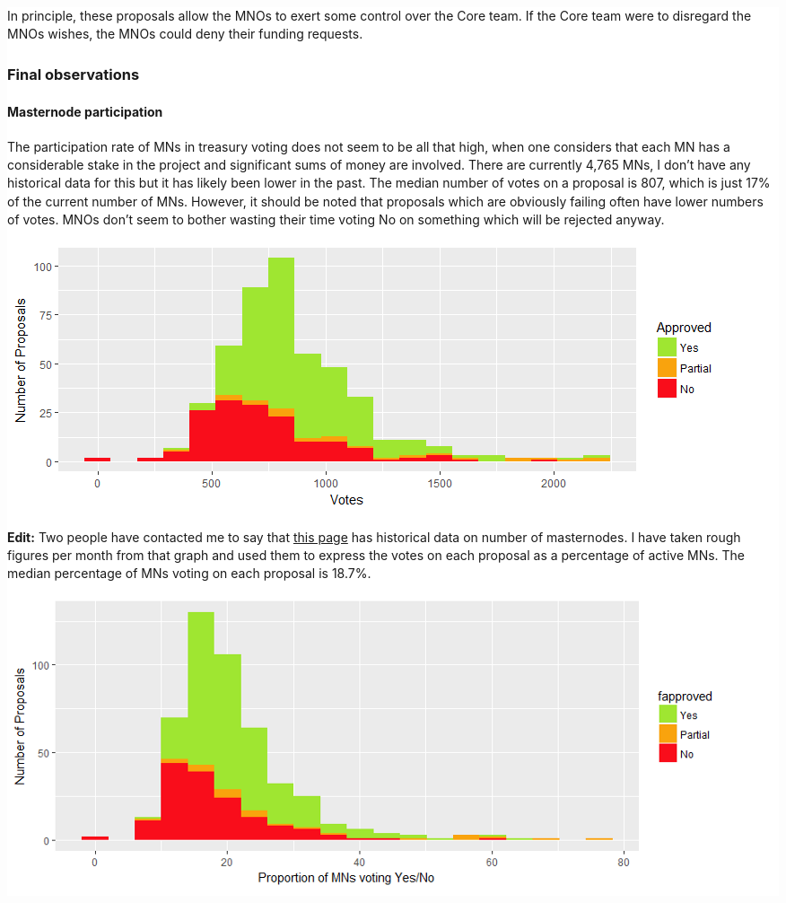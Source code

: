 In principle, these proposals allow the MNOs to exert some control over the Core team. If the Core team were to disregard the MNOs wishes, the MNOs could deny their funding requests.

### **Final observations**

#### **Masternode participation**

The participation rate of MNs in treasury voting does not seem to be all that high, when one considers that each MN has a considerable stake in the project and significant sums of money are involved. There are currently 4,765 MNs, I don’t have any historical data for this but it has likely been lower in the past. The median number of votes on a proposal is 807, which is just 17% of the current number of MNs. However, it should be noted that proposals which are obviously failing often have lower numbers of votes. MNOs don’t seem to bother wasting their time voting No on something which will be rejected anyway.

![Votes per Proposal](dash-votes-per-proposal.png)

**Edit:** Two people have contacted me to say that [this page](http://178.254.23.111/~pub/Dash/Dash_Info.html) has historical data on number of masternodes. I have taken rough figures per month from that graph and used them to express the votes on each proposal as a percentage of active MNs. The median percentage of MNs voting on each proposal is 18.7%.

![Dash MN turnout](dash-mn-turnout.png)
